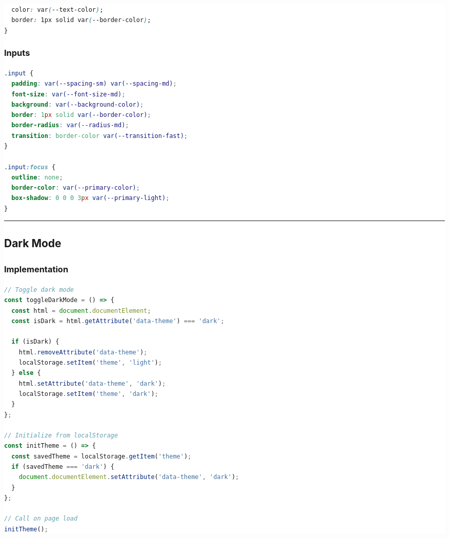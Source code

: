 ```css
  color: var(--text-color);
  border: 1px solid var(--border-color);
}
```

### Inputs

```css
.input {
  padding: var(--spacing-sm) var(--spacing-md);
  font-size: var(--font-size-md);
  background: var(--background-color);
  border: 1px solid var(--border-color);
  border-radius: var(--radius-md);
  transition: border-color var(--transition-fast);
}

.input:focus {
  outline: none;
  border-color: var(--primary-color);
  box-shadow: 0 0 0 3px var(--primary-light);
}
```

---

## Dark Mode

### Implementation

```typescript
// Toggle dark mode
const toggleDarkMode = () => {
  const html = document.documentElement;
  const isDark = html.getAttribute('data-theme') === 'dark';

  if (isDark) {
    html.removeAttribute('data-theme');
    localStorage.setItem('theme', 'light');
  } else {
    html.setAttribute('data-theme', 'dark');
    localStorage.setItem('theme', 'dark');
  }
};

// Initialize from localStorage
const initTheme = () => {
  const savedTheme = localStorage.getItem('theme');
  if (savedTheme === 'dark') {
    document.documentElement.setAttribute('data-theme', 'dark');
  }
};

// Call on page load
initTheme();
```
